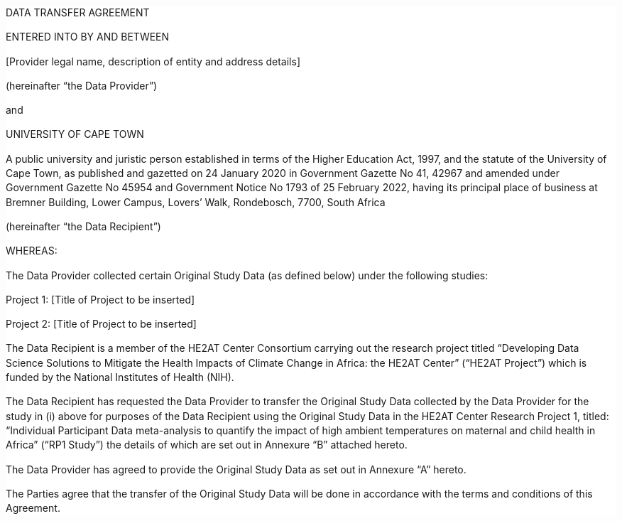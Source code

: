 DATA TRANSFER AGREEMENT



ENTERED INTO BY AND BETWEEN



[Provider legal name, description of entity and address details]



 (hereinafter “the Data Provider”)



and



UNIVERSITY OF CAPE TOWN

A public university and juristic person established in terms of the Higher Education Act, 1997, and the statute of the University of Cape Town, as published and gazetted on 24 January 2020 in Government Gazette No 41, 42967 and amended under Government Gazette No 45954 and Government Notice No 1793 of 25 February 2022, having its principal place of business at Bremner Building, Lower Campus, Lovers’ Walk, Rondebosch, 7700, South Africa



(hereinafter “the Data Recipient”)



WHEREAS:



The Data Provider collected certain Original Study Data (as defined below) under the following studies:



Project 1: [Title of Project to be inserted]

Project 2: [Title of Project to be inserted]



The Data Recipient is a member of the HE2AT Center Consortium carrying out the research project titled “Developing Data Science Solutions to Mitigate the Health Impacts of Climate Change in Africa: the HE2AT Center” (“HE2AT Project”) which is funded by the National Institutes of Health (NIH).
 

The Data Recipient has requested the Data Provider to transfer the Original Study Data collected by the Data Provider for the study in (i) above for purposes of the Data Recipient using the Original Study Data in the HE2AT Center Research Project 1, titled: “Individual Participant Data meta-analysis to quantify the impact of high ambient temperatures on maternal and child health in Africa” (“RP1 Study”) the details of which are set out in Annexure “B” attached hereto. 

 

The Data Provider has agreed to provide the Original Study Data as set out in Annexure “A” hereto.



The Parties agree that the transfer of the Original Study Data will be done in accordance with the terms and conditions of this Agreement. 

